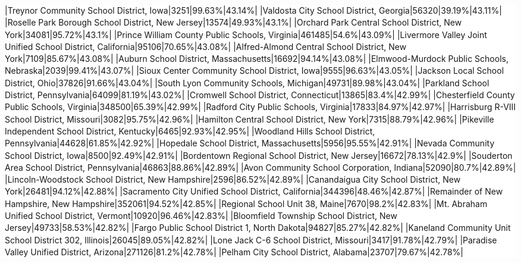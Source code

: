 |Treynor Community School District, Iowa|3251|99.63%|43.14%|
|Valdosta City School District, Georgia|56320|39.19%|43.11%|
|Roselle Park Borough School District, New Jersey|13574|49.93%|43.1%|
|Orchard Park Central School District, New York|34081|95.72%|43.1%|
|Prince William County Public Schools, Virginia|461485|54.6%|43.09%|
|Livermore Valley Joint Unified School District, California|95106|70.65%|43.08%|
|Alfred-Almond Central School District, New York|7109|85.67%|43.08%|
|Auburn School District, Massachusetts|16692|94.14%|43.08%|
|Elmwood-Murdock Public Schools, Nebraska|2039|99.41%|43.07%|
|Sioux Center Community School District, Iowa|9555|96.63%|43.05%|
|Jackson Local School District, Ohio|37826|91.66%|43.04%|
|South Lyon Community Schools, Michigan|49731|89.98%|43.04%|
|Parkland School District, Pennsylvania|64099|81.19%|43.02%|
|Cromwell School District, Connecticut|13865|83.4%|42.99%|
|Chesterfield County Public Schools, Virginia|348500|65.39%|42.99%|
|Radford City Public Schools, Virginia|17833|84.97%|42.97%|
|Harrisburg R-VIII School District, Missouri|3082|95.75%|42.96%|
|Hamilton Central School District, New York|7315|88.79%|42.96%|
|Pikeville Independent School District, Kentucky|6465|92.93%|42.95%|
|Woodland Hills School District, Pennsylvania|44628|61.85%|42.92%|
|Hopedale School District, Massachusetts|5956|95.55%|42.91%|
|Nevada Community School District, Iowa|8500|92.49%|42.91%|
|Bordentown Regional School District, New Jersey|16672|78.13%|42.9%|
|Souderton Area School District, Pennsylvania|46863|88.86%|42.89%|
|Avon Community School Corporation, Indiana|52090|80.7%|42.89%|
|Lincoln-Woodstock School District, New Hampshire|2596|86.52%|42.89%|
|Canandaigua City School District, New York|26481|94.12%|42.88%|
|Sacramento City Unified School District, California|344396|48.46%|42.87%|
|Remainder of New Hampshire, New Hampshire|352061|94.52%|42.85%|
|Regional School Unit 38, Maine|7670|98.2%|42.83%|
|Mt. Abraham Unified School District, Vermont|10920|96.46%|42.83%|
|Bloomfield Township School District, New Jersey|49733|58.53%|42.82%|
|Fargo Public School District 1, North Dakota|94827|85.27%|42.82%|
|Kaneland Community Unit School District 302, Illinois|26045|89.05%|42.82%|
|Lone Jack C-6 School District, Missouri|3417|91.78%|42.79%|
|Paradise Valley Unified District, Arizona|271126|81.2%|42.78%|
|Pelham City School District, Alabama|23707|79.67%|42.78%|
